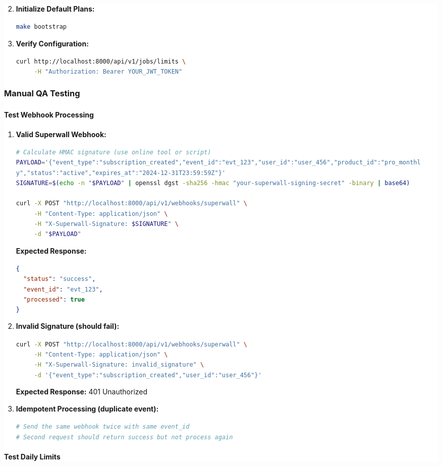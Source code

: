2. **Initialize Default Plans:**
   ```bash
   make bootstrap
   ```

3. **Verify Configuration:**
   ```bash
   curl http://localhost:8000/api/v1/jobs/limits \
        -H "Authorization: Bearer YOUR_JWT_TOKEN"
   ```

### Manual QA Testing

#### Test Webhook Processing

1. **Valid Superwall Webhook:**
   ```bash
   # Calculate HMAC signature (use online tool or script)
   PAYLOAD='{"event_type":"subscription_created","event_id":"evt_123","user_id":"user_456","product_id":"pro_monthly","status":"active","expires_at":"2024-12-31T23:59:59Z"}'
   SIGNATURE=$(echo -n "$PAYLOAD" | openssl dgst -sha256 -hmac "your-superwall-signing-secret" -binary | base64)
   
   curl -X POST "http://localhost:8000/api/v1/webhooks/superwall" \
        -H "Content-Type: application/json" \
        -H "X-Superwall-Signature: $SIGNATURE" \
        -d "$PAYLOAD"
   ```
   
   **Expected Response:**
   ```json
   {
     "status": "success",
     "event_id": "evt_123",
     "processed": true
   }
   ```

2. **Invalid Signature (should fail):**
   ```bash
   curl -X POST "http://localhost:8000/api/v1/webhooks/superwall" \
        -H "Content-Type: application/json" \
        -H "X-Superwall-Signature: invalid_signature" \
        -d '{"event_type":"subscription_created","user_id":"user_456"}'
   ```
   
   **Expected Response:** 401 Unauthorized

3. **Idempotent Processing (duplicate event):**
   ```bash
   # Send the same webhook twice with same event_id
   # Second request should return success but not process again
   ```

#### Test Daily Limits

